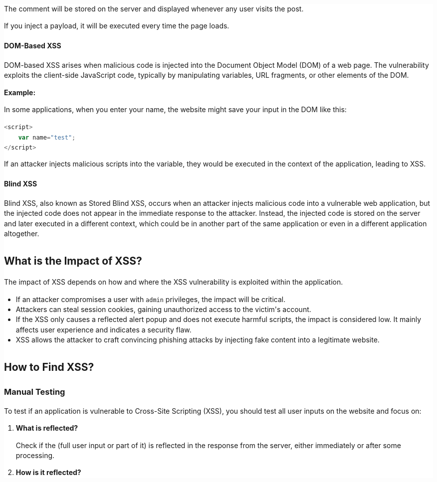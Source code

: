 The comment will be stored on the server and displayed whenever any user visits the post.

If you inject a payload, it will be executed every time the page loads.

#### DOM-Based XSS

DOM-based XSS arises when malicious code is injected into the Document Object Model (DOM) of a web page. The vulnerability exploits the client-side JavaScript code, typically by manipulating variables, URL fragments, or other elements of the DOM.   

**Example:**

In some applications, when you enter your name, the website might save your input in the DOM like this:

```javascript
<script> 
    var name="test";
</script>
```

If an attacker injects malicious scripts into the variable, they would be executed in the context of the application, leading to XSS.

#### Blind XSS

Blind XSS, also known as Stored Blind XSS, occurs when an attacker injects malicious code into a vulnerable web application, but the injected code does not appear in the immediate response to the attacker. Instead, the injected code is stored on the server and later executed in a different context, which could be in another part of the same application or even in a different application altogether.

## What is the Impact of XSS?

The impact of XSS depends on how and where the XSS vulnerability is exploited within the application.

- If an attacker compromises a user with `admin` privileges, the impact will be critical.
- Attackers can steal session cookies, gaining unauthorized access to the victim's account.
-  If the XSS only causes a reflected alert popup and does not execute harmful scripts, the impact is considered low. It mainly affects user experience and indicates a security flaw.
- XSS allows the attacker to craft convincing phishing attacks by injecting fake content into a legitimate website.

## How to Find XSS?

### Manual Testing

To test if an application is vulnerable to Cross-Site Scripting (XSS), you should test all user inputs on the website and focus on:

1. **What is reflected?**

   Check if the (full user input or part of it) is reflected in the response from the server, either immediately or after some processing.
2. **How is it reflected?**
